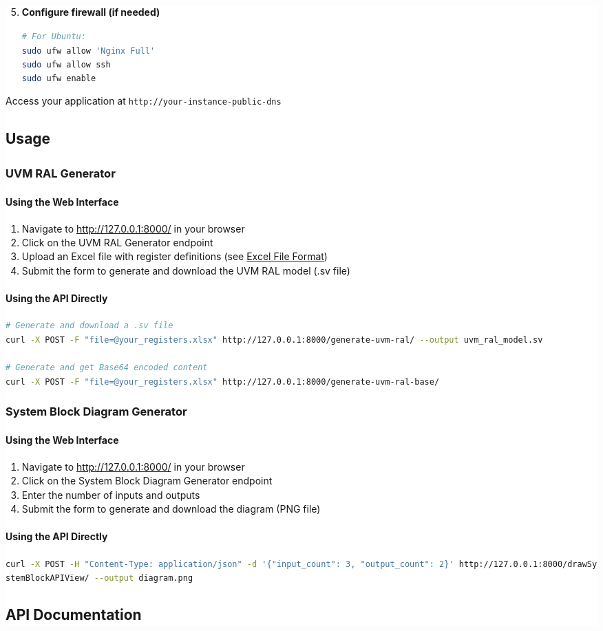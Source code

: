    ```bash
   ```

5. **Configure firewall (if needed)**

   ```bash
   # For Ubuntu:
   sudo ufw allow 'Nginx Full'
   sudo ufw allow ssh
   sudo ufw enable
   ```

Access your application at `http://your-instance-public-dns`

## Usage

### UVM RAL Generator

#### Using the Web Interface

1. Navigate to http://127.0.0.1:8000/ in your browser
2. Click on the UVM RAL Generator endpoint
3. Upload an Excel file with register definitions (see [Excel File Format](#excel-file-format-for-uvm-ral-generation))
4. Submit the form to generate and download the UVM RAL model (.sv file)

#### Using the API Directly

```bash
# Generate and download a .sv file
curl -X POST -F "file=@your_registers.xlsx" http://127.0.0.1:8000/generate-uvm-ral/ --output uvm_ral_model.sv

# Generate and get Base64 encoded content
curl -X POST -F "file=@your_registers.xlsx" http://127.0.0.1:8000/generate-uvm-ral-base/
```

### System Block Diagram Generator

#### Using the Web Interface

1. Navigate to http://127.0.0.1:8000/ in your browser
2. Click on the System Block Diagram Generator endpoint
3. Enter the number of inputs and outputs
4. Submit the form to generate and download the diagram (PNG file)

#### Using the API Directly

```bash
curl -X POST -H "Content-Type: application/json" -d '{"input_count": 3, "output_count": 2}' http://127.0.0.1:8000/drawSystemBlockAPIView/ --output diagram.png
```

## API Documentation
